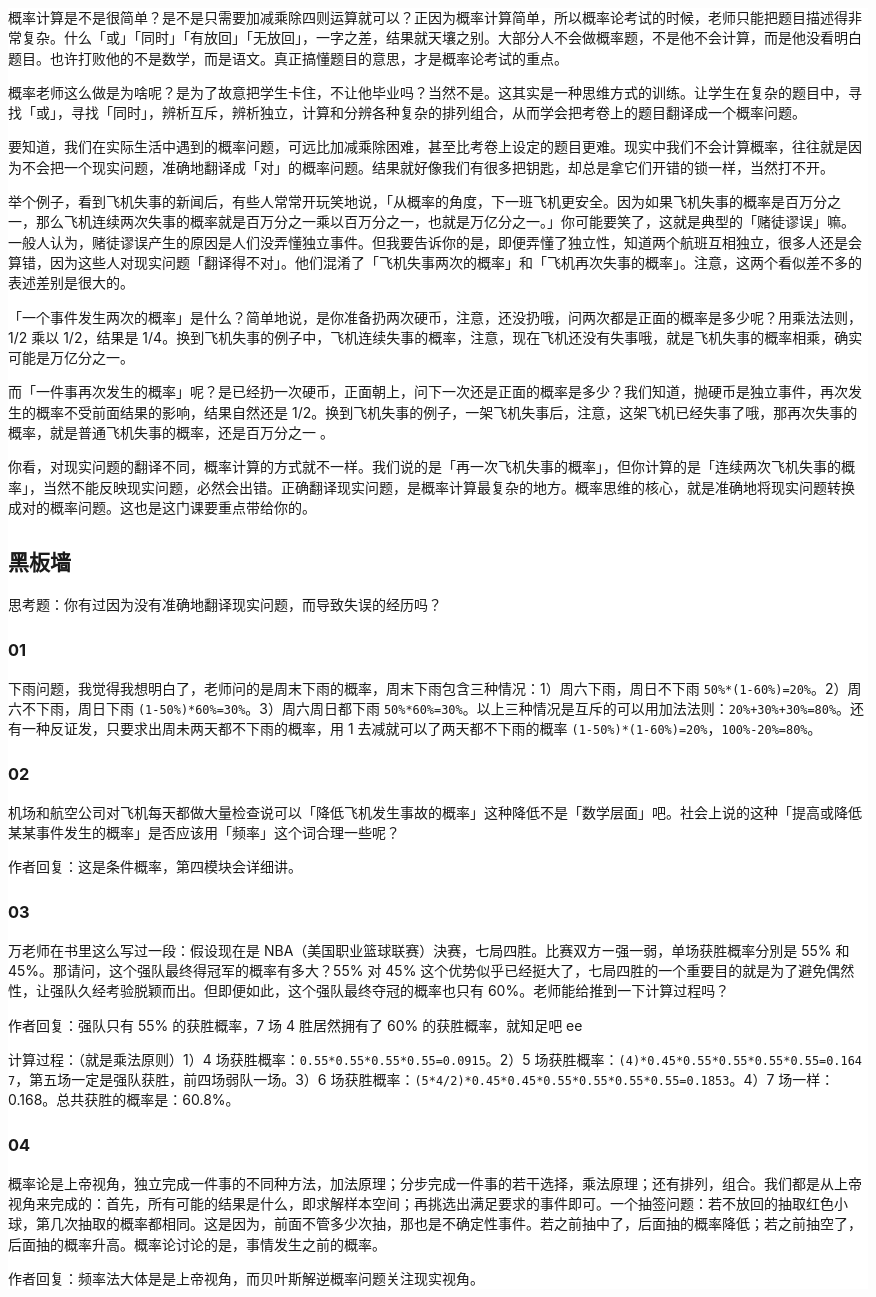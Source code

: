 概率计算是不是很简单？是不是只需要加减乘除四则运算就可以？正因为概率计算简单，所以概率论考试的时候，老师只能把题目描述得非常复杂。什么「或」「同时」「有放回」「无放回」，一字之差，结果就天壤之别。大部分人不会做概率题，不是他不会计算，而是他没看明白题目。也许打败他的不是数学，而是语文。真正搞懂题目的意思，才是概率论考试的重点。

概率老师这么做是为啥呢？是为了故意把学生卡住，不让他毕业吗？当然不是。这其实是一种思维方式的训练。让学生在复杂的题目中，寻找「或」，寻找「同时」，辨析互斥，辨析独立，计算和分辨各种复杂的排列组合，从而学会把考卷上的题目翻译成一个概率问题。

要知道，我们在实际生活中遇到的概率问题，可远比加减乘除困难，甚至比考卷上设定的题目更难。现实中我们不会计算概率，往往就是因为不会把一个现实问题，准确地翻译成「对」的概率问题。结果就好像我们有很多把钥匙，却总是拿它们开错的锁一样，当然打不开。

举个例子，看到飞机失事的新闻后，有些人常常开玩笑地说，「从概率的角度，下一班飞机更安全。因为如果飞机失事的概率是百万分之一，那么飞机连续两次失事的概率就是百万分之一乘以百万分之一，也就是万亿分之一。」你可能要笑了，这就是典型的「赌徒谬误」嘛。一般人认为，赌徒谬误产生的原因是人们没弄懂独立事件。但我要告诉你的是，即便弄懂了独立性，知道两个航班互相独立，很多人还是会算错，因为这些人对现实问题「翻译得不对」。他们混淆了「飞机失事两次的概率」和「飞机再次失事的概率」。注意，这两个看似差不多的表述差别是很大的。

「一个事件发生两次的概率」是什么？简单地说，是你准备扔两次硬币，注意，还没扔哦，问两次都是正面的概率是多少呢？用乘法法则，1/2 乘以 1/2，结果是 1/4。换到飞机失事的例子中，飞机连续失事的概率，注意，现在飞机还没有失事哦，就是飞机失事的概率相乘，确实可能是万亿分之一。

而「一件事再次发生的概率」呢？是已经扔一次硬币，正面朝上，问下一次还是正面的概率是多少？我们知道，抛硬币是独立事件，再次发生的概率不受前面结果的影响，结果自然还是 1/2。换到飞机失事的例子，一架飞机失事后，注意，这架飞机已经失事了哦，那再次失事的概率，就是普通飞机失事的概率，还是百万分之一 。

你看，对现实问题的翻译不同，概率计算的方式就不一样。我们说的是「再一次飞机失事的概率」，但你计算的是「连续两次飞机失事的概率」，当然不能反映现实问题，必然会出错。正确翻译现实问题，是概率计算最复杂的地方。概率思维的核心，就是准确地将现实问题转换成对的概率问题。这也是这门课要重点带给你的。

## 黑板墙

思考题：你有过因为没有准确地翻译现实问题，而导致失误的经历吗？

### 01

下雨问题，我觉得我想明白了，老师问的是周末下雨的概率，周末下雨包含三种情况：1）周六下雨，周日不下雨 `50%*(1-60%)=20%`。2）周六不下雨，周日下雨 `(1-50%)*60%=30%`。3）周六周日都下雨 `50%*60%=30%`。以上三种情况是互斥的可以用加法法则：`20%+30%+30%=80%`。还有一种反证发，只要求出周未两天都不下雨的概率，用 1 去减就可以了两天都不下雨的概率 `(1-50%)*(1-60%)=20%`，`100%-20%=80%`。

### 02

机场和航空公司对飞机每天都做大量检查说可以「降低飞机发生事故的概率」这种降低不是「数学层面」吧。社会上说的这种「提高或降低某某事件发生的概率」是否应该用「频率」这个词合理一些呢？

作者回复：这是条件概率，第四模块会详细讲。

### 03

万老师在书里这么写过一段：假设现在是 NBA（美国职业篮球联赛）決赛，七局四胜。比赛双方ー强一弱，单场获胜概率分別是 55% 和 45%。那请问，这个强队最终得冠军的概率有多大？55% 对 45% 这个优势似乎已经挺大了，七局四胜的一个重要目的就是为了避免偶然性，让强队久经考验脱颖而出。但即便如此，这个强队最终夺冠的概率也只有 60%。老师能给推到一下计算过程吗？

作者回复：强队只有 55% 的获胜概率，7 场 4 胜居然拥有了 60% 的获胜概率，就知足吧 ee

计算过程：（就是乘法原则）1）4 场获胜概率：`0.55*0.55*0.55*0.55=0.0915`。2）5 场获胜概率：`(4)*0.45*0.55*0.55*0.55*0.55=0.1647`，第五场一定是强队获胜，前四场弱队一场。3）6 场获胜概率：`(5*4/2)*0.45*0.45*0.55*0.55*0.55*0.55=0.1853`。4）7 场一样：0.168。总共获胜的概率是：60.8%。

### 04

概率论是上帝视角，独立完成一件事的不同种方法，加法原理；分步完成一件事的若干选择，乘法原理；还有排列，组合。我们都是从上帝视角来完成的：首先，所有可能的结果是什么，即求解样本空间；再挑选出满足要求的事件即可。一个抽签问题：若不放回的抽取红色小球，第几次抽取的概率都相同。这是因为，前面不管多少次抽，那也是不确定性事件。若之前抽中了，后面抽的概率降低；若之前抽空了，后面抽的概率升高。概率论讨论的是，事情发生之前的概率。

作者回复：频率法大体是是上帝视角，而贝叶斯解逆概率问题关注现实视角。
